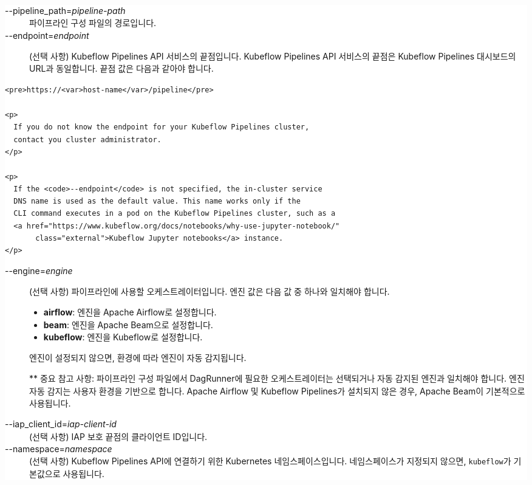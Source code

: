<dl>
  <dt>--pipeline_path=<var>pipeline-path</var>
</dt>
  <dd>파이프라인 구성 파일의 경로입니다.</dd>
  <dt>--endpoint=<var>endpoint</var>
</dt>
  <dd>
    <p>(선택 사항) Kubeflow Pipelines API 서비스의 끝점입니다. Kubeflow Pipelines API 서비스의 끝점은 Kubeflow Pipelines 대시보드의 URL과 동일합니다. 끝점 값은 다음과 같아야 합니다.</p>
</dd>
</dl>

```
<pre>https://<var>host-name</var>/pipeline</pre>

<p>
  If you do not know the endpoint for your Kubeflow Pipelines cluster,
  contact you cluster administrator.
</p>

<p>
  If the <code>--endpoint</code> is not specified, the in-cluster service
  DNS name is used as the default value. This name works only if the
  CLI command executes in a pod on the Kubeflow Pipelines cluster, such as a
  <a href="https://www.kubeflow.org/docs/notebooks/why-use-jupyter-notebook/"
       class="external">Kubeflow Jupyter notebooks</a> instance.
</p>
```

  
  <dt>--engine=<var>engine</var>
</dt>
  <dd>
    <p>(선택 사항) 파이프라인에 사용할 오케스트레이터입니다. 엔진 값은 다음 값 중 하나와 일치해야 합니다.</p>
    <ul>
      <li> <strong>airflow</strong>: 엔진을 Apache Airflow로 설정합니다.</li>
      <li>
<strong>beam</strong>: 엔진을 Apache Beam으로 설정합니다.</li>
      <li>
<strong>kubeflow</strong>: 엔진을 Kubeflow로 설정합니다.</li>
    </ul>
    <p>엔진이 설정되지 않으면, 환경에 따라 엔진이 자동 감지됩니다.</p>
    <p>** 중요 참고 사항: 파이프라인 구성 파일에서 DagRunner에 필요한 오케스트레이터는 선택되거나 자동 감지된 엔진과 일치해야 합니다. 엔진 자동 감지는 사용자 환경을 기반으로 합니다. Apache Airflow 및 Kubeflow Pipelines가 설치되지 않은 경우, Apache Beam이 기본적으로 사용됩니다.</p>
  </dd>
  <dt>--iap_client_id=<var>iap-client-id</var>
</dt>
  <dd>(선택 사항) IAP 보호 끝점의 클라이언트 ID입니다.</dd>


  <dt>--namespace=<var>namespace</var>
</dt>
<dd>(선택 사항) Kubeflow Pipelines API에 연결하기 위한 Kubernetes 네임스페이스입니다. 네임스페이스가 지정되지 않으면, <code>kubeflow</code>가 기본값으로 사용됩니다.</dd>
